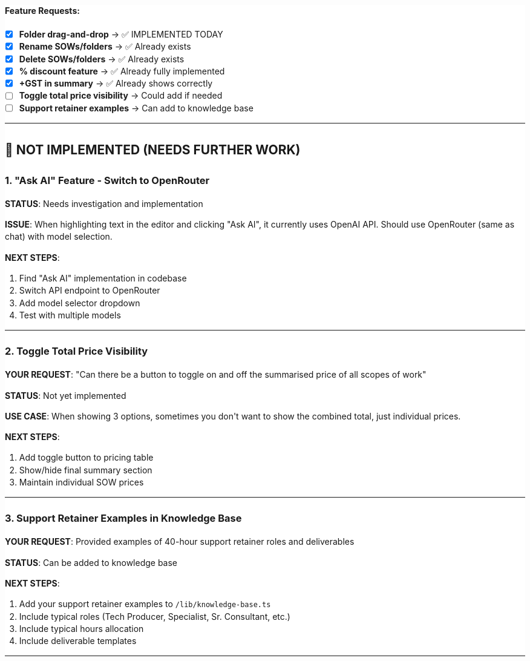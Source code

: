 #### Feature Requests:
- [x] **Folder drag-and-drop** → ✅ IMPLEMENTED TODAY
- [x] **Rename SOWs/folders** → ✅ Already exists
- [x] **Delete SOWs/folders** → ✅ Already exists
- [x] **% discount feature** → ✅ Already fully implemented
- [x] **+GST in summary** → ✅ Already shows correctly
- [ ] **Toggle total price visibility** → Could add if needed
- [ ] **Support retainer examples** → Can add to knowledge base

---

## 🚫 NOT IMPLEMENTED (NEEDS FURTHER WORK)

### 1. **"Ask AI" Feature - Switch to OpenRouter**
**STATUS**: Needs investigation and implementation

**ISSUE**: When highlighting text in the editor and clicking "Ask AI", it currently uses OpenAI API. Should use OpenRouter (same as chat) with model selection.

**NEXT STEPS**:
1. Find "Ask AI" implementation in codebase
2. Switch API endpoint to OpenRouter
3. Add model selector dropdown
4. Test with multiple models

---

### 2. **Toggle Total Price Visibility**
**YOUR REQUEST**: "Can there be a button to toggle on and off the summarised price of all scopes of work"

**STATUS**: Not yet implemented

**USE CASE**: When showing 3 options, sometimes you don't want to show the combined total, just individual prices.

**NEXT STEPS**:
1. Add toggle button to pricing table
2. Show/hide final summary section
3. Maintain individual SOW prices

---

### 3. **Support Retainer Examples in Knowledge Base**
**YOUR REQUEST**: Provided examples of 40-hour support retainer roles and deliverables

**STATUS**: Can be added to knowledge base

**NEXT STEPS**:
1. Add your support retainer examples to `/lib/knowledge-base.ts`
2. Include typical roles (Tech Producer, Specialist, Sr. Consultant, etc.)
3. Include typical hours allocation
4. Include deliverable templates

---